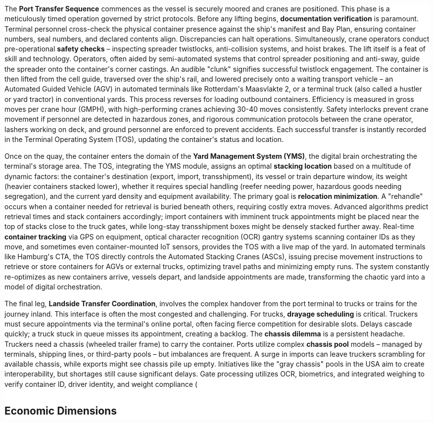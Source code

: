 The **Port Transfer Sequence** commences as the vessel is securely moored and cranes are positioned. This phase is a meticulously timed operation governed by strict protocols. Before any lifting begins, **documentation verification** is paramount. Terminal personnel cross-check the physical container presence against the ship's manifest and Bay Plan, ensuring container numbers, seal numbers, and declared contents align. Discrepancies can halt operations. Simultaneously, crane operators conduct pre-operational **safety checks** – inspecting spreader twistlocks, anti-collision systems, and hoist brakes. The lift itself is a feat of skill and technology. Operators, often aided by semi-automated systems that control spreader positioning and anti-sway, guide the spreader onto the container's corner castings. An audible "clunk" signifies successful twistlock engagement. The container is then lifted from the cell guide, traversed over the ship's rail, and lowered precisely onto a waiting transport vehicle – an Automated Guided Vehicle (AGV) in automated terminals like Rotterdam's Maasvlakte 2, or a terminal truck (also called a hustler or yard tractor) in conventional yards. This process reverses for loading outbound containers. Efficiency is measured in gross moves per crane hour (GMPH), with high-performing cranes achieving 30-40 moves consistently. Safety interlocks prevent crane movement if personnel are detected in hazardous zones, and rigorous communication protocols between the crane operator, lashers working on deck, and ground personnel are enforced to prevent accidents. Each successful transfer is instantly recorded in the Terminal Operating System (TOS), updating the container's status and location.

Once on the quay, the container enters the domain of the **Yard Management System (YMS)**, the digital brain orchestrating the terminal's storage area. The TOS, integrating the YMS module, assigns an optimal **stacking location** based on a multitude of dynamic factors: the container's destination (export, import, transshipment), its vessel or train departure window, its weight (heavier containers stacked lower), whether it requires special handling (reefer needing power, hazardous goods needing segregation), and the current yard density and equipment availability. The primary goal is **relocation minimization**. A "rehandle" occurs when a container needed for retrieval is buried beneath others, requiring costly extra moves. Advanced algorithms predict retrieval times and stack containers accordingly; import containers with imminent truck appointments might be placed near the top of stacks close to the truck gates, while long-stay transshipment boxes might be densely stacked further away. Real-time **container tracking** via GPS on equipment, optical character recognition (OCR) gantry systems scanning container IDs as they move, and sometimes even container-mounted IoT sensors, provides the TOS with a live map of the yard. In automated terminals like Hamburg's CTA, the TOS directly controls the Automated Stacking Cranes (ASCs), issuing precise movement instructions to retrieve or store containers for AGVs or external trucks, optimizing travel paths and minimizing empty runs. The system constantly re-optimizes as new containers arrive, vessels depart, and landside appointments are made, transforming the chaotic yard into a model of digital orchestration.

The final leg, **Landside Transfer Coordination**, involves the complex handover from the port terminal to trucks or trains for the journey inland. This interface is often the most congested and challenging. For trucks, **drayage scheduling** is critical. Truckers must secure appointments via the terminal's online portal, often facing fierce competition for desirable slots. Delays cascade quickly; a truck stuck in queue misses its appointment, creating a backlog. The **chassis dilemma** is a persistent headache. Truckers need a chassis (wheeled trailer frame) to carry the container. Ports utilize complex **chassis pool** models – managed by terminals, shipping lines, or third-party pools – but imbalances are frequent. A surge in imports can leave truckers scrambling for available chassis, while exports might see chassis pile up empty. Initiatives like the "gray chassis" pools in the USA aim to create interoperability, but shortages still cause significant delays. Gate processing utilizes OCR, biometrics, and integrated weighing to verify container ID, driver identity, and weight compliance (

## Economic Dimensions
